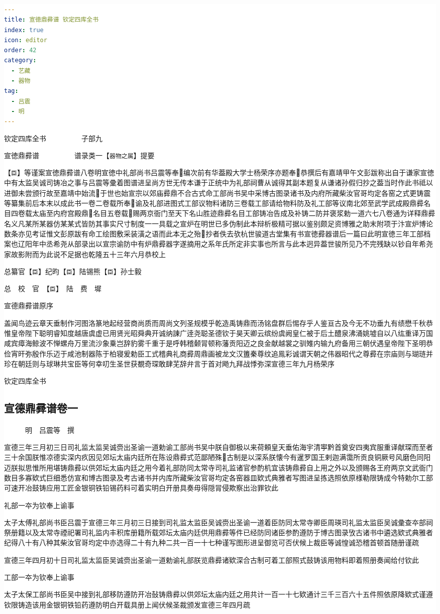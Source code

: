 ```yaml
---
title: 宣徳鼎彛谱 钦定四库全书
index: true
icon: editor
order: 42
category:
  - 艺藏
  - 器物
tag:
  - 吕震
  - 明
---
```


钦定四库全书　　　　　子部九  

宣徳鼎彛谱　　　　　谱录类一【`器物之属`】提要  

【`臣`】等谨案宣徳鼎彛谱八卷明宣徳中礼部尚书吕震等奉编次前有华葢殿大学士杨荣序亦题奉恭撰后有嘉靖甲午文彭跋称出自于谦家宣徳中有太监吴诚司铸冶之事与吕震等彚着图谱进呈尚方世无传本谦于正统中为礼部祠曹从诚得其副本题复从谦诸孙假归抄之葢当时作此书祗以进御未尝颁行故至嘉靖中始流于世也始宣宗以郊庙彛鼎不合古式命工部尚书吴中采博古图录诸书及内府所藏柴汝官哥均定各窑之式更铸震等纂集前后本末以成此书一卷二卷载所奉谕及礼部进图式工部议物料诸防三卷载工部请给物料防及礼工部等议南北郊至武学武成殿鼎彛名目四卷载太庙至内府宫殿鼎名目五卷载赐两京衙门至天下名山胜迹鼎彛名目工部铸冶告成及补铸二防并褒浆勅一道六七八卷通为详释鼎彛名义凡某所某器仿某某式皆防其事实尺寸制度一一具载之宣炉在明世已多伪制此本辩析极精可据以鉴别颇足资博雅之助末附项于汴宣炉博论数条亦见考证惟文彭原跋有命工绘图敷采装潢之语而此本无之殆抄者佚去欤杭世骏道古堂集有书宣徳彛器谱后一篇曰此明宣徳三年工部档案也辽阳年中丞希尧从部录出以宣宗谕防中有炉鼎彛器字遂摘用之系年氏所定非实事也所言与此本迥异葢世骏所见乃不完残缺以钞自年希尧家故影附而为此说不足据也乾隆五十三年六月恭校上  

总纂官【`臣`】纪昀【`臣`】陆锡熊【`臣`】孙士毅  

总　校　官　【`臣`】　陆　费　墀  

宣德鼎彛谱原序  

盖闻鸟迹云章天垂制作河图洛篆地起经营商尚质而周尚文列圣规模乎乾造禹铸鼎而汤铭盘群后惕存乎人鉴亘古及今无不功垂九有绩懋千秋恭惟皇帝陛下聪明睿知度越唐虞虚已用贤光昭舜典开诚纳諌广逹尧聪圣德钦于昊天卿云缤纷虞阙皇仁被于后土醴泉沸涌姚墟自以八纮重译万国咸宾瘴海鲸波不惮螺舟万里流沙象乗岂辞豹雾千重于是呼韩稽颡冐顿称藩贡阳迈之良金献越裳之驯雉内输九府备用三朝伏遇皇帝陛下圣明恭俭宵旰弥殷作乐迈于咸池制器陈于柏寝爰勅臣工式稽典礼商彛周鼎画被龙文汉簠秦尊纹追鳯彩诚谓天朝之伟器昭代之尊彛在宗庙则与瑚琏并珍在朝廷则与球琳共宝臣等何幸叨生圣世获覩奇琛敢肆芜辞弁言于首对飏九拜战悸弥深宣德三年九月杨荣序  

钦定四库全书  

## 宣德鼎彛谱卷一

　　　明　吕震等　撰

宣德三年三月初三日司礼监太监吴诚赍出圣谕一道勅谕工部尚书吴中朕自御极以来荷頼皇天垂佑海宇清寕黔首奠安四夷宾服重译献琛而至者三十余国朕惟凉德实深内疚因见郊坛太庙内廷所在陈设鼎彛式范鄙陋殊古制是以深系朕懐今有暹罗国王剌迦满霭所贡良铜厥号风磨色同阳迈朕拟思惟所用堪铸鼎彛以供郊坛太庙内廷之用今着礼部防同太常寺司礼监诸官参酌机宜该铸鼎彛自上用之外以及颁赐各王府两京文武衙门数目多寡欵式巨细悉仿宣和博古图录及考古诸书并内库所藏柴汝官哥均定各窑器皿欵式典雅者写图进呈拣选照依原様勒限铸成今特勅尔工部可速开冶鼓铸应用工匠金银铜铁铅锡药料可着实明白开册具奏毋得隠冐侵欺察出治罪钦此  

礼部一夲为钦奉上谕事  

太子太傅礼部尚书臣吕震于宣德三年三月初三日接到司礼监太监臣吴诚赍出圣谕一道着臣防同太常寺卿臣周瑛司礼监太监臣吴诚彚查夲部祠祭册籍以及太常寺禋祀署司礼监内丰积库册籍所载郊坛太庙内廷供用鼎彛等件已经防同诸臣参酌遵防于博古图录攷古诸书中遴选欵式典雅者纪得八十有八种其柴汝官哥均定中亦选得二十有九种二共一百一十七种谨写图形进呈御览可否伏候上裁臣等诚惶诚恐稽首顿首随册谨疏  

宣德三年四月初十日司礼监太监臣吴诚赍出圣谕一道勅谕礼部朕览鼎彛诸欵深合古制可着工部照式鼓铸该用物料即着照册奏闻给付钦此  

工部一夲为钦奉上谕事  

太子太保工部尚书臣吴中接到礼部移防遵防开冶鼔铸鼎彛以供郊坛太庙内廷之用共计一百一十七欵通计三千三百六十五件照依原降欵式谨遵钦限铸造该用金银铜铁铅药遵防明白开载具册上闻伏候圣裁颁发宣德三年四月疏  
